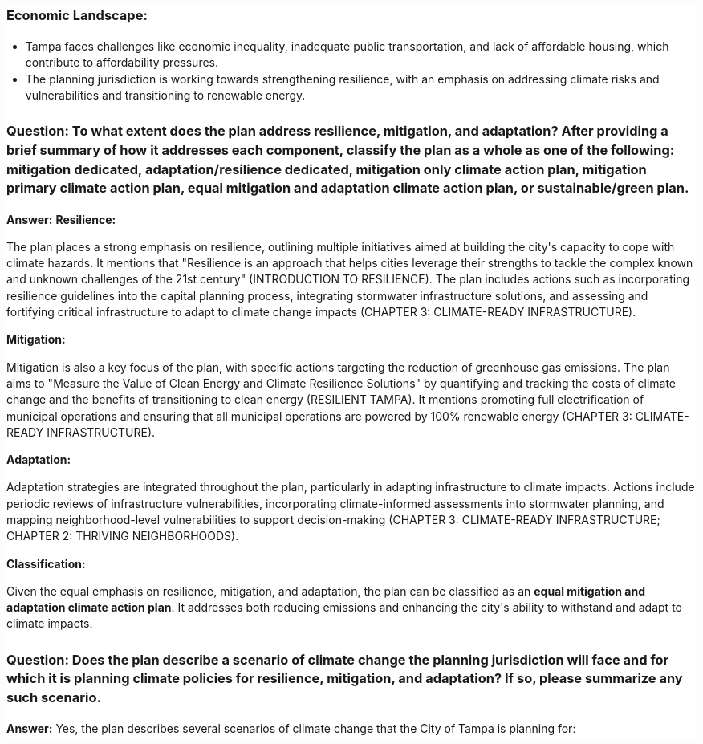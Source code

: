 ### **Economic Landscape:**
- Tampa faces challenges like economic inequality, inadequate public transportation, and lack of affordable housing, which contribute to affordability pressures.
- The planning jurisdiction is working towards strengthening resilience, with an emphasis on addressing climate risks and vulnerabilities and transitioning to renewable energy.

### Question: To what extent does the plan address resilience, mitigation, and adaptation? After providing a brief summary of how it addresses each component, classify the plan as a whole as one of the following: mitigation dedicated, adaptation/resilience dedicated, mitigation only climate action plan, mitigation primary climate action plan, equal mitigation and adaptation climate action plan, or sustainable/green plan.
**Answer:**
**Resilience:**

The plan places a strong emphasis on resilience, outlining multiple initiatives aimed at building the city's capacity to cope with climate hazards. It mentions that "Resilience is an approach that helps cities leverage their strengths to tackle the complex known and unknown challenges of the 21st century" (INTRODUCTION TO RESILIENCE). The plan includes actions such as incorporating resilience guidelines into the capital planning process, integrating stormwater infrastructure solutions, and assessing and fortifying critical infrastructure to adapt to climate change impacts (CHAPTER 3: CLIMATE-READY INFRASTRUCTURE).

**Mitigation:**

Mitigation is also a key focus of the plan, with specific actions targeting the reduction of greenhouse gas emissions. The plan aims to "Measure the Value of Clean Energy and Climate Resilience Solutions" by quantifying and tracking the costs of climate change and the benefits of transitioning to clean energy (RESILIENT TAMPA). It mentions promoting full electrification of municipal operations and ensuring that all municipal operations are powered by 100% renewable energy (CHAPTER 3: CLIMATE-READY INFRASTRUCTURE).

**Adaptation:**

Adaptation strategies are integrated throughout the plan, particularly in adapting infrastructure to climate impacts. Actions include periodic reviews of infrastructure vulnerabilities, incorporating climate-informed assessments into stormwater planning, and mapping neighborhood-level vulnerabilities to support decision-making (CHAPTER 3: CLIMATE-READY INFRASTRUCTURE; CHAPTER 2: THRIVING NEIGHBORHOODS).

**Classification:**

Given the equal emphasis on resilience, mitigation, and adaptation, the plan can be classified as an **equal mitigation and adaptation climate action plan**. It addresses both reducing emissions and enhancing the city's ability to withstand and adapt to climate impacts.

### Question: Does the plan describe a scenario of climate change the planning jurisdiction will face and for which it is planning climate policies for resilience, mitigation, and adaptation? If so, please summarize any such scenario.
**Answer:**
Yes, the plan describes several scenarios of climate change that the City of Tampa is planning for:
